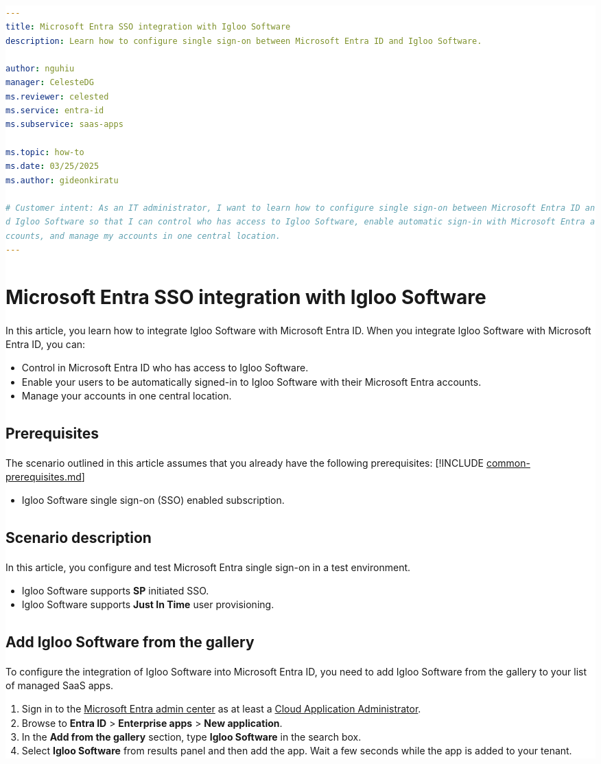 ```yaml
---
title: Microsoft Entra SSO integration with Igloo Software
description: Learn how to configure single sign-on between Microsoft Entra ID and Igloo Software.

author: nguhiu
manager: CelesteDG
ms.reviewer: celested
ms.service: entra-id
ms.subservice: saas-apps

ms.topic: how-to
ms.date: 03/25/2025
ms.author: gideonkiratu

# Customer intent: As an IT administrator, I want to learn how to configure single sign-on between Microsoft Entra ID and Igloo Software so that I can control who has access to Igloo Software, enable automatic sign-in with Microsoft Entra accounts, and manage my accounts in one central location.
---
```

# Microsoft Entra SSO integration with Igloo Software

In this article,  you learn how to integrate Igloo Software with Microsoft Entra ID. When you integrate Igloo Software with Microsoft Entra ID, you can:

* Control in Microsoft Entra ID who has access to Igloo Software.
* Enable your users to be automatically signed-in to Igloo Software with their Microsoft Entra accounts.
* Manage your accounts in one central location.

## Prerequisites

The scenario outlined in this article assumes that you already have the following prerequisites:
[!INCLUDE [common-prerequisites.md](~/identity/saas-apps/includes/common-prerequisites.md)]
* Igloo Software single sign-on (SSO) enabled subscription.

## Scenario description

In this article,  you configure and test Microsoft Entra single sign-on in a test environment.

* Igloo Software supports **SP** initiated SSO.
* Igloo Software supports **Just In Time** user provisioning.

## Add Igloo Software from the gallery

To configure the integration of Igloo Software into Microsoft Entra ID, you need to add Igloo Software from the gallery to your list of managed SaaS apps.

1. Sign in to the [Microsoft Entra admin center](https://entra.microsoft.com) as at least a [Cloud Application Administrator](~/identity/role-based-access-control/permissions-reference.md#cloud-application-administrator).
1. Browse to **Entra ID** > **Enterprise apps** > **New application**.
1. In the **Add from the gallery** section, type **Igloo Software** in the search box.
1. Select **Igloo Software** from results panel and then add the app. Wait a few seconds while the app is added to your tenant.
